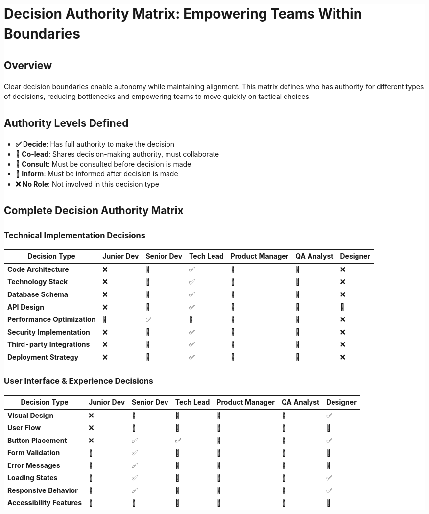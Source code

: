 # Decision Authority Matrix: Empowering Teams Within Boundaries

## Overview

Clear decision boundaries enable autonomy while maintaining alignment. This matrix defines who has authority for different types of decisions, reducing bottlenecks and empowering teams to move quickly on tactical choices.

## Authority Levels Defined

- **✅ Decide**: Has full authority to make the decision
- **🤝 Co-lead**: Shares decision-making authority, must collaborate
- **💬 Consult**: Must be consulted before decision is made
- **📢 Inform**: Must be informed after decision is made
- **❌ No Role**: Not involved in this decision type

## Complete Decision Authority Matrix

### Technical Implementation Decisions

| Decision Type | Junior Dev | Senior Dev | Tech Lead | Product Manager | QA Analyst | Designer |
|---------------|------------|------------|-----------|-----------------|------------|----------|
| **Code Architecture** | ❌ | 💬 | ✅ | 📢 | 📢 | ❌ |
| **Technology Stack** | ❌ | 💬 | ✅ | 💬 | 💬 | ❌ |
| **Database Schema** | ❌ | 💬 | ✅ | 💬 | 💬 | ❌ |
| **API Design** | ❌ | 💬 | ✅ | 💬 | 💬 | 💬 |
| **Performance Optimization** | 💬 | ✅ | 🤝 | 📢 | 💬 | ❌ |
| **Security Implementation** | ❌ | 💬 | ✅ | 💬 | 💬 | ❌ |
| **Third-party Integrations** | ❌ | 💬 | ✅ | 💬 | 💬 | ❌ |
| **Deployment Strategy** | ❌ | 💬 | ✅ | 📢 | 💬 | ❌ |

### User Interface & Experience Decisions

| Decision Type | Junior Dev | Senior Dev | Tech Lead | Product Manager | QA Analyst | Designer |
|---------------|------------|------------|-----------|-----------------|------------|----------|
| **Visual Design** | ❌ | 💬 | 💬 | 💬 | 💬 | ✅ |
| **User Flow** | ❌ | 💬 | 💬 | 🤝 | 💬 | 🤝 |
| **Button Placement** | ❌ | ✅ | ✅ | 💬 | 💬 | ✅ |
| **Form Validation** | 💬 | ✅ | 💬 | 💬 | 🤝 | 💬 |
| **Error Messages** | 💬 | ✅ | 💬 | 💬 | 🤝 | 💬 |
| **Loading States** | 💬 | ✅ | 💬 | 💬 | 💬 | ✅ |
| **Responsive Behavior** | 💬 | ✅ | 💬 | 💬 | 💬 | ✅ |
| **Accessibility Features** | 💬 | 💬 | 💬 | 💬 | 🤝 | 🤝 |
